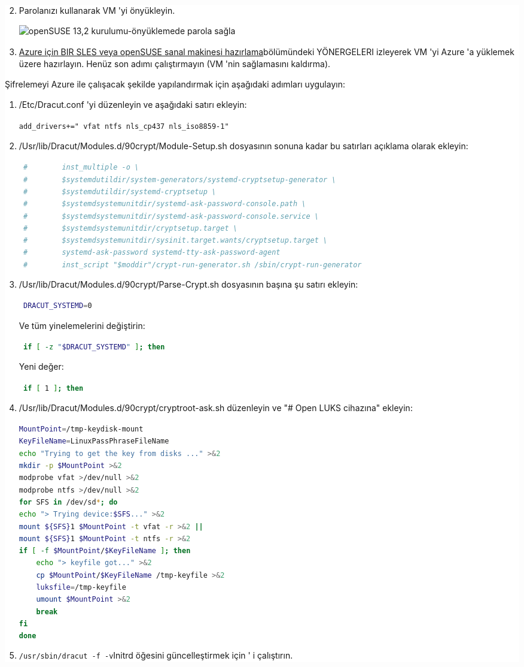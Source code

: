 2. Parolanızı kullanarak VM 'yi önyükleyin.

   ![openSUSE 13,2 kurulumu-önyüklemede parola sağla](./media/disk-encryption/opensuse-encrypt-fig2.png)

3. [Azure için BIR SLES veya openSUSE sanal makinesi hazırlama](./suse-create-upload-vhd.md?toc=/azure/virtual-machines/linux/toc.json#prepare-opensuse-131)bölümündeki YÖNERGELERI izleyerek VM 'yi Azure 'a yüklemek üzere hazırlayın. Henüz son adımı çalıştırmayın (VM 'nin sağlamasını kaldırma).

Şifrelemeyi Azure ile çalışacak şekilde yapılandırmak için aşağıdaki adımları uygulayın:
1. /Etc/Dracut.conf 'yi düzenleyin ve aşağıdaki satırı ekleyin:
    ```
    add_drivers+=" vfat ntfs nls_cp437 nls_iso8859-1"
    ```
2. /Usr/lib/Dracut/Modules.d/90crypt/Module-Setup.sh dosyasının sonuna kadar bu satırları açıklama olarak ekleyin:
   ```bash
    #        inst_multiple -o \
    #        $systemdutildir/system-generators/systemd-cryptsetup-generator \
    #        $systemdutildir/systemd-cryptsetup \
    #        $systemdsystemunitdir/systemd-ask-password-console.path \
    #        $systemdsystemunitdir/systemd-ask-password-console.service \
    #        $systemdsystemunitdir/cryptsetup.target \
    #        $systemdsystemunitdir/sysinit.target.wants/cryptsetup.target \
    #        systemd-ask-password systemd-tty-ask-password-agent
    #        inst_script "$moddir"/crypt-run-generator.sh /sbin/crypt-run-generator
   ```

3. /Usr/lib/Dracut/Modules.d/90crypt/Parse-Crypt.sh dosyasının başına şu satırı ekleyin:
   ```bash
    DRACUT_SYSTEMD=0
   ```
   Ve tüm yinelemelerini değiştirin:
   ```bash
    if [ -z "$DRACUT_SYSTEMD" ]; then
   ```
   Yeni değer:
   ```bash
    if [ 1 ]; then
   ```
4. /Usr/lib/Dracut/Modules.d/90crypt/cryptroot-ask.sh düzenleyin ve "# Open LUKS cihazına" ekleyin:

    ```bash
    MountPoint=/tmp-keydisk-mount
    KeyFileName=LinuxPassPhraseFileName
    echo "Trying to get the key from disks ..." >&2
    mkdir -p $MountPoint >&2
    modprobe vfat >/dev/null >&2
    modprobe ntfs >/dev/null >&2
    for SFS in /dev/sd*; do
    echo "> Trying device:$SFS..." >&2
    mount ${SFS}1 $MountPoint -t vfat -r >&2 ||
    mount ${SFS}1 $MountPoint -t ntfs -r >&2
    if [ -f $MountPoint/$KeyFileName ]; then
        echo "> keyfile got..." >&2
        cp $MountPoint/$KeyFileName /tmp-keyfile >&2
        luksfile=/tmp-keyfile
        umount $MountPoint >&2
        break
    fi
    done
    ```
5. `/usr/sbin/dracut -f -v`Initrd öğesini güncelleştirmek için ' i çalıştırın.
